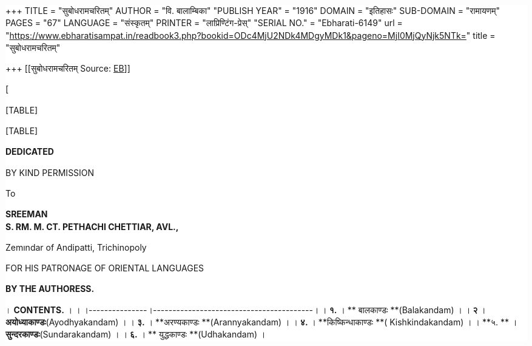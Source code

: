 +++
TITLE = "सुबोधरामचरितम्"
AUTHOR = "वि. बालाम्बिका"
"PUBLISH YEAR" = "1916"
DOMAIN = "इतिहासः"
SUB-DOMAIN = "रामायणम्"
PAGES = "67"
LANGUAGE = "संस्कृतम्"
PRINTER = "लाप्रिण्टिंग-प्रेस्"
"SERIAL NO." = "Ebharati-6149"
url = "https://www.ebharatisampat.in/readbook3.php?bookid=ODc4MjU2NDk4MDgyMDk1&pageno=MjI0MjQyNjk5NTk="
title = "सुबोधरामचरितम्"

+++
[[सुबोधरामचरितम्	Source: [EB](https://www.ebharatisampat.in/readbook3.php?bookid=ODc4MjU2NDk4MDgyMDk1&pageno=MjI0MjQyNjk5NTk=)]]

\[













[TABLE]



[TABLE]



**DEDICATED**

BY KIND PERMISSION

To

**SREEMAN**  
**S. RM. M. CT. PETHACHI CHETTIAR, AVL.,**

Zemındar of Andipatti, Trichinopoly

FOR HIS PATRONAGE OF ORIENTAL LANGUAGES

**BY THE AUTHORESS.**





। **CONTENTS.** ।                                         ।
।---------------।-----------------------------------------।
। **१.**        । ** बालकाण्डः **(Balakandam)             ।
। **२**         । **अयोध्याकाण्डः**(Ayodhyakandam)        ।
। **३.**        । **अरण्यकाण्डः **(Arannyakandam)         ।
। **४.**        । **किष्किन्धाकाण्डः **( Kishkindakandam) ।
। **५. **       । **सुन्दरकाण्डः**(Sundarakandam)         ।
। **६.**        । ** युद्धकाण्डः **(Udhakandam)           ।
